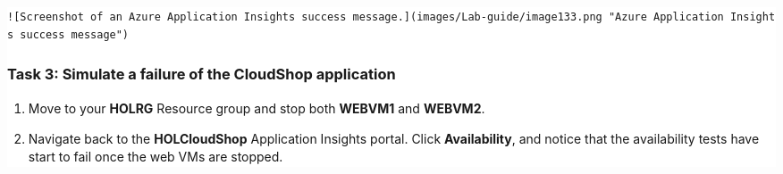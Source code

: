     ![Screenshot of an Azure Application Insights success message.](images/Lab-guide/image133.png "Azure Application Insights success message")

### Task 3: Simulate a failure of the CloudShop application

1.  Move to your **HOLRG** Resource group and stop both **WEBVM1** and **WEBVM2**.

2.  Navigate back to the **HOLCloudShop** Application Insights portal. Click **Availability**, and notice that the availability tests have start to fail once the web VMs are stopped.
